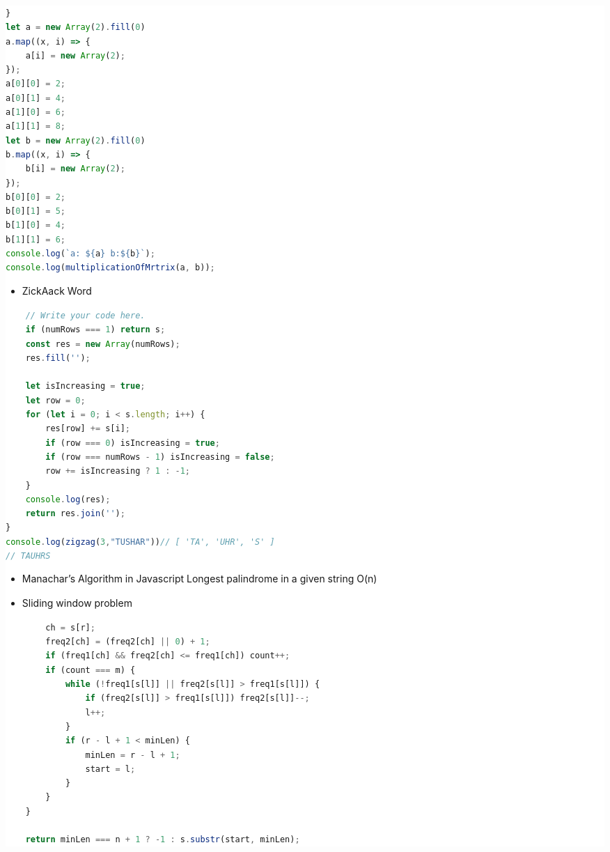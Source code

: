 ```javascript
}
let a = new Array(2).fill(0)
a.map((x, i) => {
	a[i] = new Array(2);
});
a[0][0] = 2;
a[0][1] = 4;
a[1][0] = 6;
a[1][1] = 8;
let b = new Array(2).fill(0)
b.map((x, i) => {
	b[i] = new Array(2);
});
b[0][0] = 2;
b[0][1] = 5;
b[1][0] = 4;
b[1][1] = 6;
console.log(`a: ${a} b:${b}`);
console.log(multiplicationOfMrtrix(a, b));
```

- ZickAack Word

```javascript
	// Write your code here.
	if (numRows === 1) return s;
	const res = new Array(numRows);
	res.fill('');

	let isIncreasing = true;
	let row = 0;
	for (let i = 0; i < s.length; i++) {
		res[row] += s[i];
		if (row === 0) isIncreasing = true;
		if (row === numRows - 1) isIncreasing = false;
		row += isIncreasing ? 1 : -1;
	}
	console.log(res);
	return res.join('');
}
console.log(zigzag(3,"TUSHAR"))// [ 'TA', 'UHR', 'S' ]
// TAUHRS
```

- Manachar’s Algorithm in Javascript Longest palindrome in a given string O(n)


- Sliding window problem

```javascript
		ch = s[r];
		freq2[ch] = (freq2[ch] || 0) + 1;
		if (freq1[ch] && freq2[ch] <= freq1[ch]) count++;
		if (count === m) {
			while (!freq1[s[l]] || freq2[s[l]] > freq1[s[l]]) {
				if (freq2[s[l]] > freq1[s[l]]) freq2[s[l]]--;
				l++;
			}
			if (r - l + 1 < minLen) {
				minLen = r - l + 1;
				start = l;
			}
		}
	}

	return minLen === n + 1 ? -1 : s.substr(start, minLen);
```